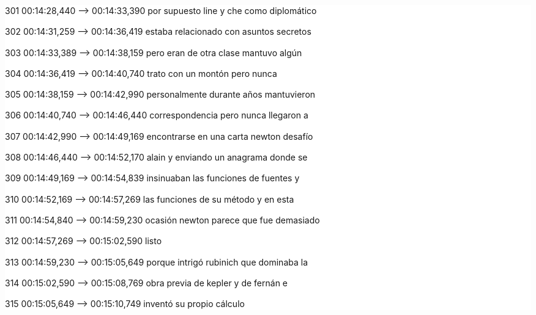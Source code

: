 301
00:14:28,440 --> 00:14:33,390
por supuesto line y che como diplomático

302
00:14:31,259 --> 00:14:36,419
estaba relacionado con asuntos secretos

303
00:14:33,389 --> 00:14:38,159
pero eran de otra clase mantuvo algún

304
00:14:36,419 --> 00:14:40,740
trato con un montón pero nunca

305
00:14:38,159 --> 00:14:42,990
personalmente durante años mantuvieron

306
00:14:40,740 --> 00:14:46,440
correspondencia pero nunca llegaron a

307
00:14:42,990 --> 00:14:49,169
encontrarse en una carta newton desafío

308
00:14:46,440 --> 00:14:52,170
alain y enviando un anagrama donde se

309
00:14:49,169 --> 00:14:54,839
insinuaban las funciones de fuentes y

310
00:14:52,169 --> 00:14:57,269
las funciones de su método y en esta

311
00:14:54,840 --> 00:14:59,230
ocasión newton parece que fue demasiado

312
00:14:57,269 --> 00:15:02,590
listo

313
00:14:59,230 --> 00:15:05,649
porque intrigó rubinich que dominaba la

314
00:15:02,590 --> 00:15:08,769
obra previa de kepler y de fernán e

315
00:15:05,649 --> 00:15:10,749
inventó su propio cálculo
